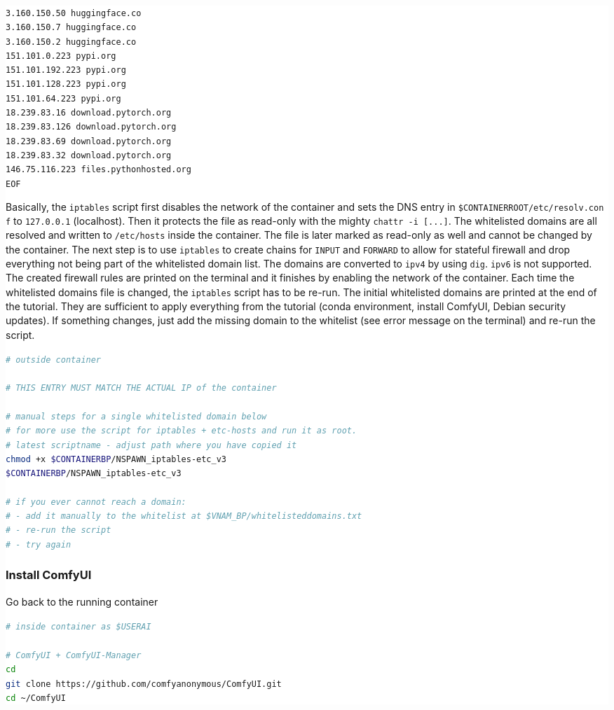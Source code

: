 ```bash
3.160.150.50 huggingface.co
3.160.150.7 huggingface.co
3.160.150.2 huggingface.co
151.101.0.223 pypi.org
151.101.192.223 pypi.org
151.101.128.223 pypi.org
151.101.64.223 pypi.org
18.239.83.16 download.pytorch.org
18.239.83.126 download.pytorch.org
18.239.83.69 download.pytorch.org
18.239.83.32 download.pytorch.org
146.75.116.223 files.pythonhosted.org
EOF
```

Basically, the `iptables` script first disables the network of the container and sets the DNS entry in `$CONTAINERROOT/etc/resolv.conf` to `127.0.0.1` (localhost). Then it protects the file as read-only with the mighty `chattr -i [...]`. The whitelisted domains are all resolved and written to `/etc/hosts` inside the container. The file is later marked as read-only as well and cannot be changed by the container. The next step is to use `iptables` to create chains for `INPUT` and `FORWARD` to allow for stateful firewall and drop everything not being part of the whitelisted domain list. The domains are converted to `ipv4` by using `dig`. `ipv6` is not supported. The created firewall rules are printed on the terminal and it finishes by enabling the network of the container.
Each time the whitelisted domains file is changed, the `iptables` script has to be re-run. The initial whitelisted domains are printed at the end of the tutorial. They are sufficient to apply everything from the tutorial (conda environment, install ComfyUI, Debian security updates). If something changes, just add the missing domain to the whitelist (see error message on the terminal) and re-run the script.

```bash
# outside container

# THIS ENTRY MUST MATCH THE ACTUAL IP of the container

# manual steps for a single whitelisted domain below
# for more use the script for iptables + etc-hosts and run it as root.
# latest scriptname - adjust path where you have copied it
chmod +x $CONTAINERBP/NSPAWN_iptables-etc_v3
$CONTAINERBP/NSPAWN_iptables-etc_v3

# if you ever cannot reach a domain:
# - add it manually to the whitelist at $VNAM_BP/whitelisteddomains.txt
# - re-run the script
# - try again
```


### Install ComfyUI

Go back to the running container

```bash
# inside container as $USERAI

# ComfyUI + ComfyUI-Manager
cd
git clone https://github.com/comfyanonymous/ComfyUI.git
cd ~/ComfyUI
```
